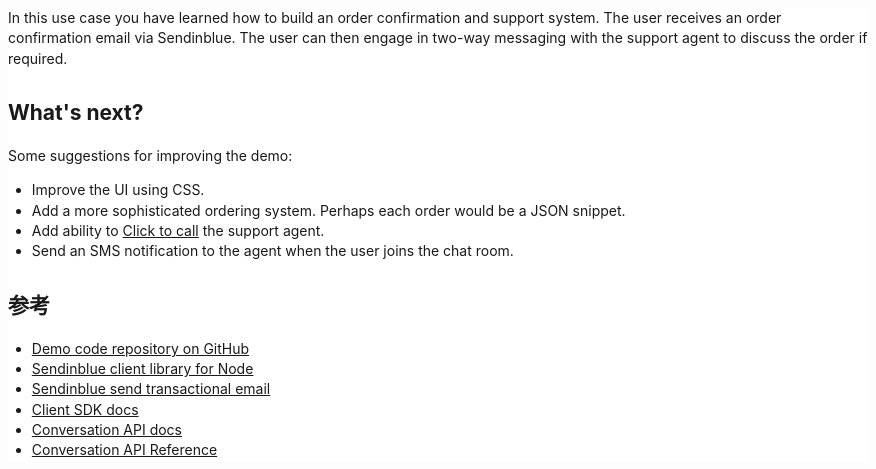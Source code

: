 In this use case you have learned how to build an order confirmation and support system. The user receives an order confirmation email via Sendinblue. The user can then engage in two-way messaging with the support agent to discuss the order if required.

What's next?
------------

Some suggestions for improving the demo:

* Improve the UI using CSS.
* Add a more sophisticated ordering system. Perhaps each order would be a JSON snippet.
* Add ability to [Click to call](/client-sdk/tutorials/app-to-phone/introduction) the support agent.
* Send an SMS notification to the agent when the user joins the chat room.

参考
---

* [Demo code repository on GitHub](https://github.com/nexmo-community/sendinblue-use-case)
* [Sendinblue client library for Node](https://github.com/sendinblue/APIv3-nodejs-library)
* [Sendinblue send transactional email](https://developers.sendinblue.com/docs/send-a-transactional-email)
* [Client SDK docs](/client-sdk/overview)
* [Conversation API docs](/conversation/overview)
* [Conversation API Reference](/api/conversation)

